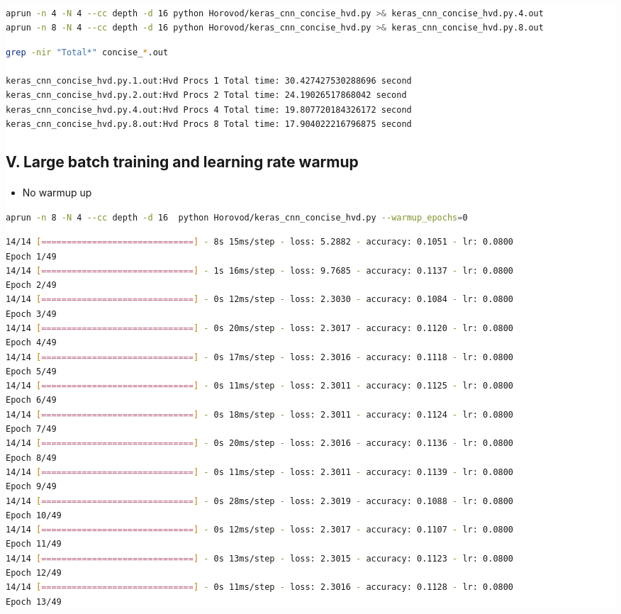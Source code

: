 ```bash
aprun -n 4 -N 4 --cc depth -d 16 python Horovod/keras_cnn_concise_hvd.py >& keras_cnn_concise_hvd.py.4.out
aprun -n 8 -N 4 --cc depth -d 16 python Horovod/keras_cnn_concise_hvd.py >& keras_cnn_concise_hvd.py.8.out
```

```bash
grep -nir "Total*" concise_*.out

keras_cnn_concise_hvd.py.1.out:Hvd Procs 1 Total time: 30.427427530288696 second
keras_cnn_concise_hvd.py.2.out:Hvd Procs 2 Total time: 24.19026517868042 second
keras_cnn_concise_hvd.py.4.out:Hvd Procs 4 Total time: 19.807720184326172 second
keras_cnn_concise_hvd.py.8.out:Hvd Procs 8 Total time: 17.904022216796875 second
```

## V. Large batch training and learning rate warmup
* No warmup up 
```bash
aprun -n 8 -N 4 --cc depth -d 16  python Horovod/keras_cnn_concise_hvd.py --warmup_epochs=0
```
```bash
14/14 [==============================] - 8s 15ms/step - loss: 5.2882 - accuracy: 0.1051 - lr: 0.0800
Epoch 1/49
14/14 [==============================] - 1s 16ms/step - loss: 9.7685 - accuracy: 0.1137 - lr: 0.0800
Epoch 2/49
14/14 [==============================] - 0s 12ms/step - loss: 2.3030 - accuracy: 0.1084 - lr: 0.0800
Epoch 3/49
14/14 [==============================] - 0s 20ms/step - loss: 2.3017 - accuracy: 0.1120 - lr: 0.0800
Epoch 4/49
14/14 [==============================] - 0s 17ms/step - loss: 2.3016 - accuracy: 0.1118 - lr: 0.0800
Epoch 5/49
14/14 [==============================] - 0s 11ms/step - loss: 2.3011 - accuracy: 0.1125 - lr: 0.0800
Epoch 6/49
14/14 [==============================] - 0s 18ms/step - loss: 2.3011 - accuracy: 0.1124 - lr: 0.0800
Epoch 7/49
14/14 [==============================] - 0s 20ms/step - loss: 2.3016 - accuracy: 0.1136 - lr: 0.0800
Epoch 8/49
14/14 [==============================] - 0s 11ms/step - loss: 2.3011 - accuracy: 0.1139 - lr: 0.0800
Epoch 9/49
14/14 [==============================] - 0s 28ms/step - loss: 2.3019 - accuracy: 0.1088 - lr: 0.0800
Epoch 10/49
14/14 [==============================] - 0s 12ms/step - loss: 2.3017 - accuracy: 0.1107 - lr: 0.0800
Epoch 11/49
14/14 [==============================] - 0s 13ms/step - loss: 2.3015 - accuracy: 0.1123 - lr: 0.0800
Epoch 12/49
14/14 [==============================] - 0s 11ms/step - loss: 2.3016 - accuracy: 0.1128 - lr: 0.0800
Epoch 13/49
```
